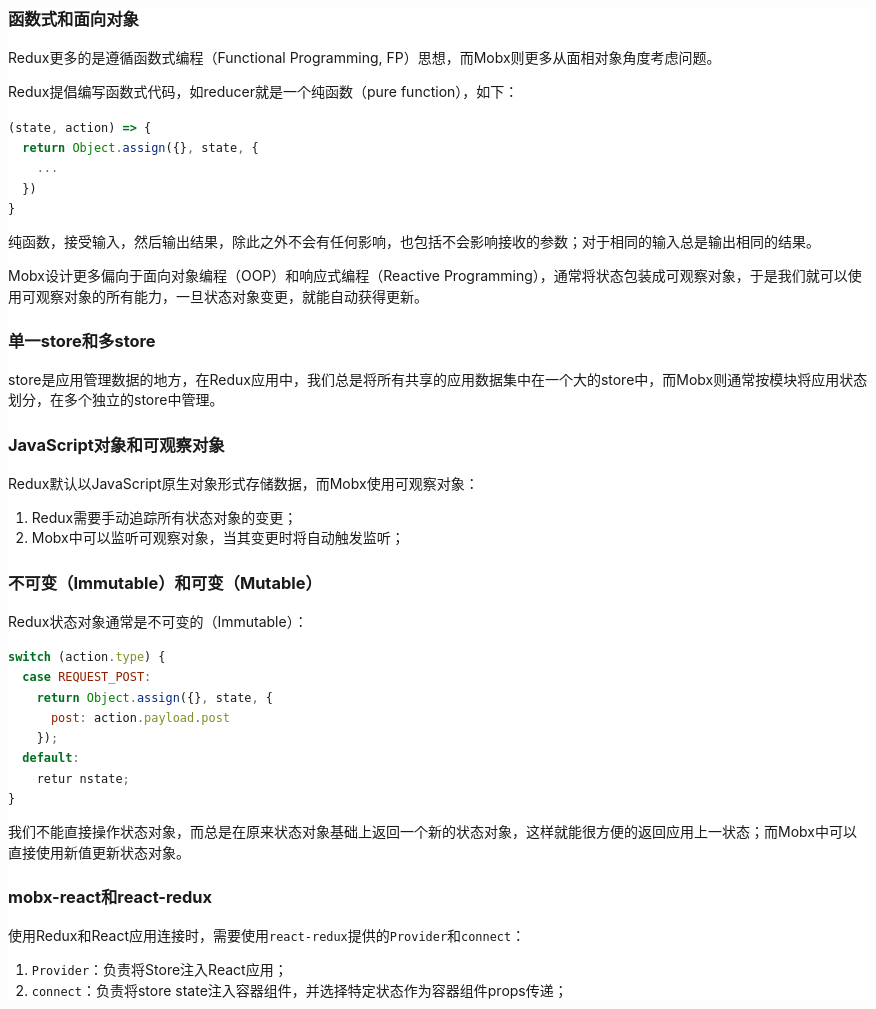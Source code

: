 ```javascript
```

### 函数式和面向对象

Redux更多的是遵循函数式编程（Functional Programming, FP）思想，而Mobx则更多从面相对象角度考虑问题。

Redux提倡编写函数式代码，如reducer就是一个纯函数（pure function），如下：

```javascript
(state, action) => {
  return Object.assign({}, state, {
    ...
  })
}
```

纯函数，接受输入，然后输出结果，除此之外不会有任何影响，也包括不会影响接收的参数；对于相同的输入总是输出相同的结果。

Mobx设计更多偏向于面向对象编程（OOP）和响应式编程（Reactive Programming），通常将状态包装成可观察对象，于是我们就可以使用可观察对象的所有能力，一旦状态对象变更，就能自动获得更新。

### 单一store和多store

store是应用管理数据的地方，在Redux应用中，我们总是将所有共享的应用数据集中在一个大的store中，而Mobx则通常按模块将应用状态划分，在多个独立的store中管理。

### JavaScript对象和可观察对象

Redux默认以JavaScript原生对象形式存储数据，而Mobx使用可观察对象：

1. Redux需要手动追踪所有状态对象的变更；
2. Mobx中可以监听可观察对象，当其变更时将自动触发监听；

### 不可变（Immutable）和可变（Mutable）

Redux状态对象通常是不可变的（Immutable）：

```javascript
switch (action.type) {
  case REQUEST_POST:
  	return Object.assign({}, state, {
      post: action.payload.post
  	});
  default:
    retur nstate;
}
```

我们不能直接操作状态对象，而总是在原来状态对象基础上返回一个新的状态对象，这样就能很方便的返回应用上一状态；而Mobx中可以直接使用新值更新状态对象。

### mobx-react和react-redux

使用Redux和React应用连接时，需要使用`react-redux`提供的`Provider`和`connect`：

1. `Provider`：负责将Store注入React应用；
2. `connect`：负责将store state注入容器组件，并选择特定状态作为容器组件props传递；

